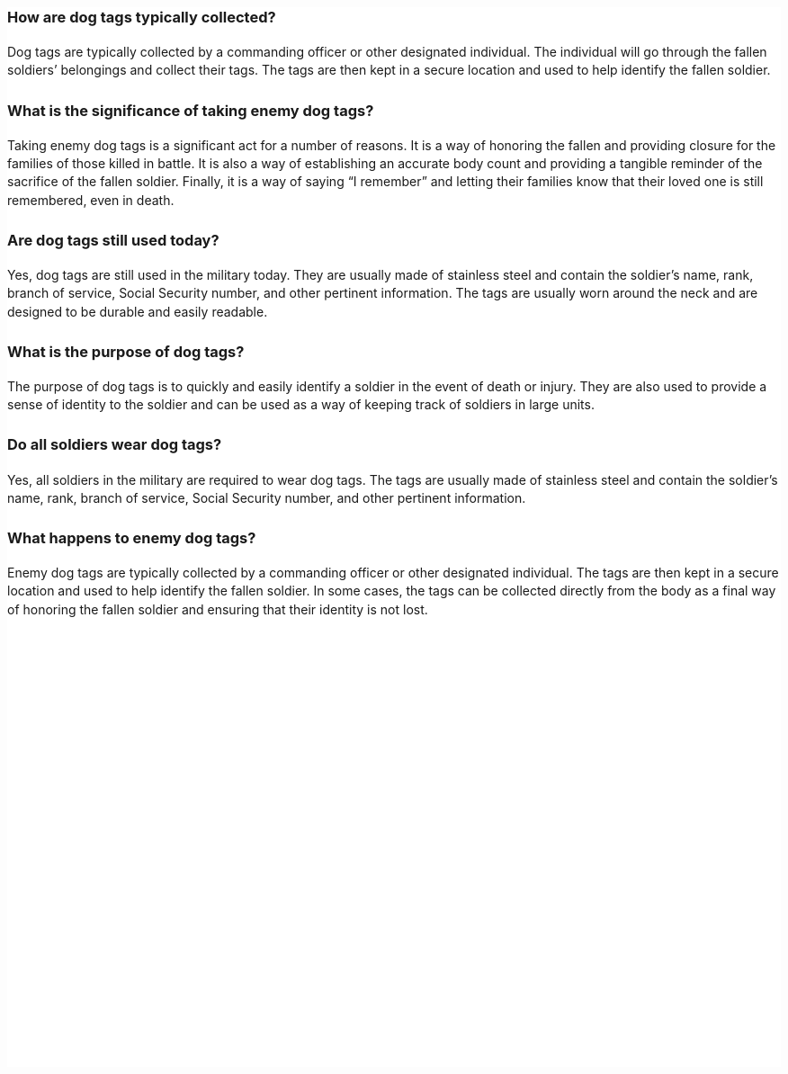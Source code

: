 <h3>How are dog tags typically collected?</h3>
<p>Dog tags are typically collected by a commanding officer or other designated individual. The individual will go through the fallen soldiers’ belongings and collect their tags. The tags are then kept in a secure location and used to help identify the fallen soldier.</p>

<h3>What is the significance of taking enemy dog tags?</h3>
<p>Taking enemy dog tags is a significant act for a number of reasons. It is a way of honoring the fallen and providing closure for the families of those killed in battle. It is also a way of establishing an accurate body count and providing a tangible reminder of the sacrifice of the fallen soldier. Finally, it is a way of saying “I remember” and letting their families know that their loved one is still remembered, even in death.</p>

<h3>Are dog tags still used today?</h3>
<p>Yes, dog tags are still used in the military today. They are usually made of stainless steel and contain the soldier’s name, rank, branch of service, Social Security number, and other pertinent information. The tags are usually worn around the neck and are designed to be durable and easily readable.</p>

<h3>What is the purpose of dog tags?</h3>
<p>The purpose of dog tags is to quickly and easily identify a soldier in the event of death or injury. They are also used to provide a sense of identity to the soldier and can be used as a way of keeping track of soldiers in large units.</p>

<h3>Do all soldiers wear dog tags?</h3>
<p>Yes, all soldiers in the military are required to wear dog tags. The tags are usually made of stainless steel and contain the soldier’s name, rank, branch of service, Social Security number, and other pertinent information.</p>

<h3>What happens to enemy dog tags?</h3>
<p>Enemy dog tags are typically collected by a commanding officer or other designated individual. The tags are then kept in a secure location and used to help identify the fallen soldier. In some cases, the tags can be collected directly from the body as a final way of honoring the fallen soldier and ensuring that their identity is not lost.</p>

<div style="position: relative; padding-bottom: 56.25%; overflow: hidden"><iframe src="https://www.youtube.com/embed/tJjOeAGH2uc" frameborder="0" allow="accelerometer; autoplay; clipboard-write; encrypted-media; gyroscope; picture-in-picture; web-share" allowfullscreen style="position: absolute; top: 0; left: 0; width: 100%; height: 100%;"></iframe>
</div>